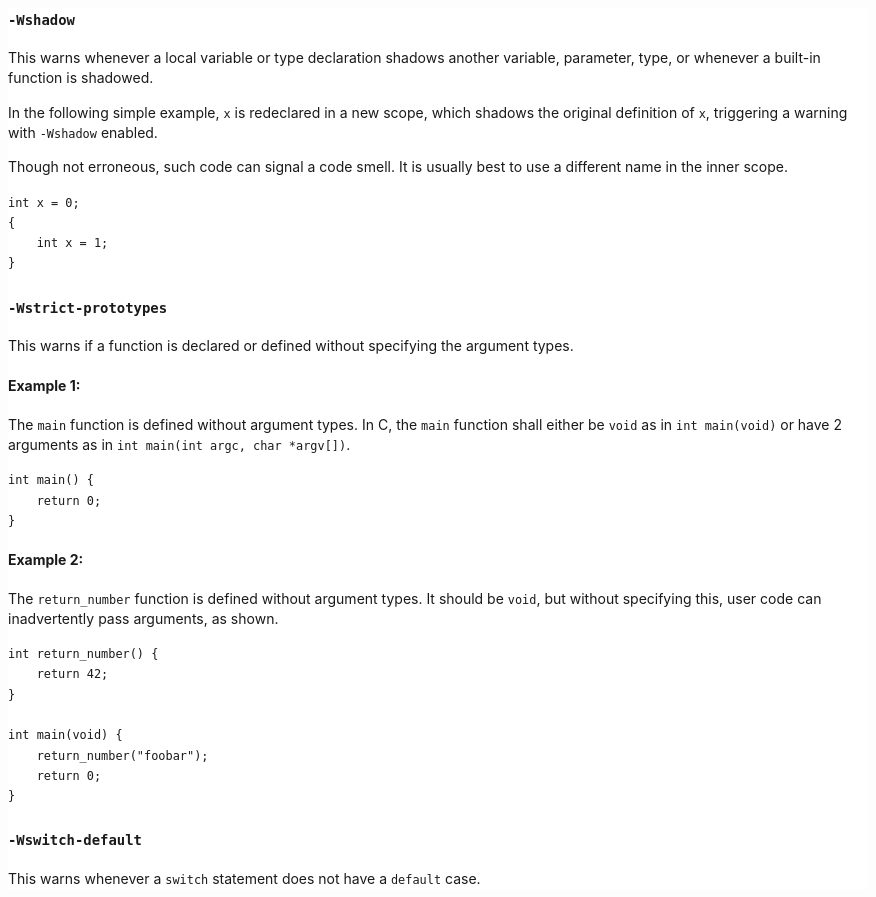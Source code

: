 ### `-Wshadow`

This warns whenever a local variable or type declaration shadows
another variable, parameter, type, or whenever a built-in
function is shadowed.

In the following simple example, `x` is redeclared in a new scope,
which shadows the original definition of `x`, triggering a warning with `-Wshadow` enabled.

Though not erroneous, such code can signal a code smell. It is usually best to use a different name in the inner scope.

```
int x = 0;
{
    int x = 1;
}
```

### `-Wstrict-prototypes`

This warns if a function is declared or defined without specifying the argument types.

#### Example 1:

The `main` function is defined without argument types.
In C, the `main` function shall either be `void` as in `int main(void)` or have 2 arguments as in `int main(int argc, char *argv[])`.

```
int main() {
    return 0;
}
```

#### Example 2:

The `return_number` function is defined without argument types.
It should be `void`, but without specifying this, user code can inadvertently pass arguments, as shown.

```
int return_number() {
    return 42;
}

int main(void) {
    return_number("foobar");
    return 0;
}
```

### `-Wswitch-default`

This warns whenever a `switch` statement does not have a `default` case.
